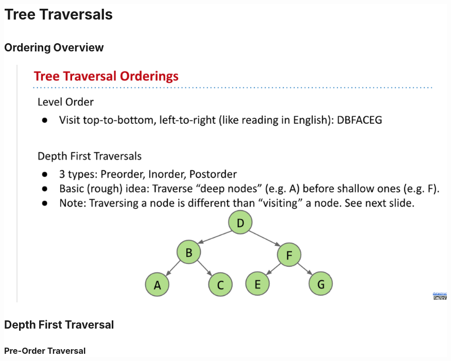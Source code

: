 



# Tree Traversals
## Ordering Overview
> ![image.png](./Graphs_Traversals.assets/20230415_1816397337.png)



## Depth First Traversal
### Pre-Order Traversal